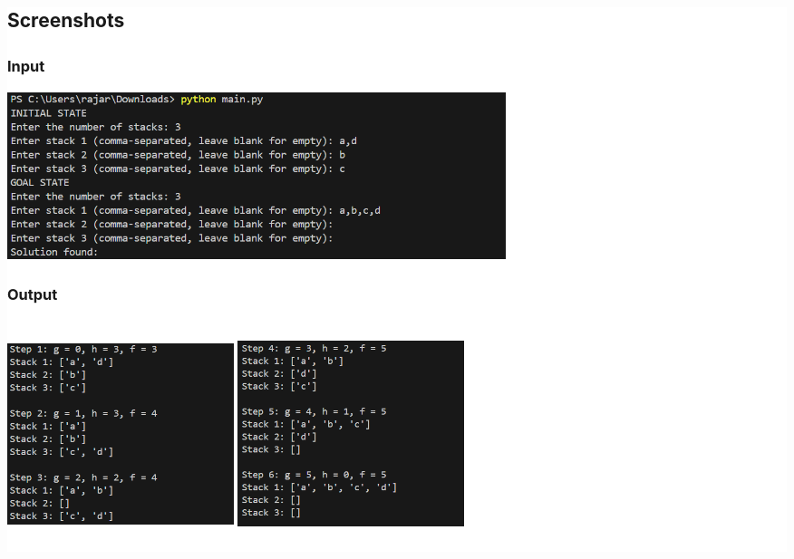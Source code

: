 ## Screenshots
### Input
<img src="https://github.com/harshiniraj311/Block-world-domain/blob/heuristic-value-branch/images/out1.png" alt="Block World Input" width="550">

### Output
<p float="left">
  <img src="https://github.com/harshiniraj311/Block-world-domain/blob/heuristic-value-branch/images/out2.png" alt="Block World Output Step 1" width="250" height="250">
  <img src="https://github.com/harshiniraj311/Block-world-domain/blob/heuristic-value-branch/images/out3.png" alt="Block World Output Step 2" width="250" height="250">